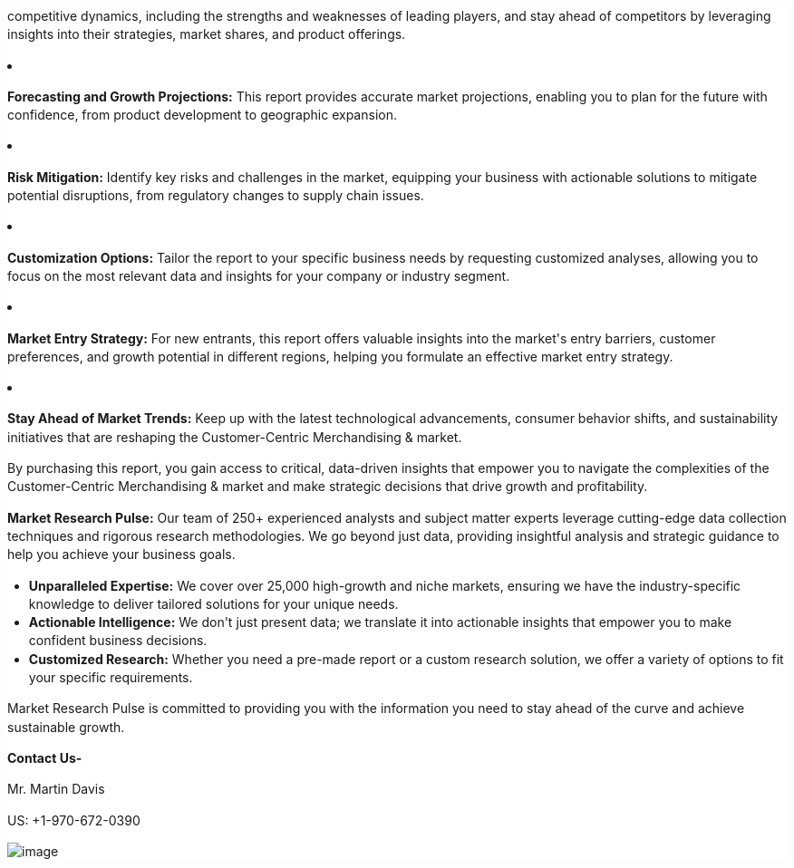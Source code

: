 competitive dynamics, including the strengths and weaknesses of leading players, and stay ahead of competitors by leveraging insights into their strategies, market shares, and product offerings.</p></li><li><p><strong>Forecasting and Growth Projections:</strong> This report provides accurate market projections, enabling you to plan for the future with confidence, from product development to geographic expansion.</p></li><li><p><strong>Risk Mitigation:</strong> Identify key risks and challenges in the market, equipping your business with actionable solutions to mitigate potential disruptions, from regulatory changes to supply chain issues.</p></li><li><p><strong>Customization Options:</strong> Tailor the report to your specific business needs by requesting customized analyses, allowing you to focus on the most relevant data and insights for your company or industry segment.</p></li><li><p><strong>Market Entry Strategy:</strong> For new entrants, this report offers valuable insights into the market's entry barriers, customer preferences, and growth potential in different regions, helping you formulate an effective market entry strategy.</p></li><li><p><strong>Stay Ahead of Market Trends:</strong> Keep up with the latest technological advancements, consumer behavior shifts, and sustainability initiatives that are reshaping the Customer-Centric Merchandising & market.</p></li></ol><p>By purchasing this report, you gain access to critical, data-driven insights that empower you to navigate the complexities of the Customer-Centric Merchandising & market and make strategic decisions that drive growth and profitability.</p><p><strong>Market Research Pulse:</strong>&nbsp;Our team of 250+ experienced analysts and subject matter experts leverage cutting-edge data collection techniques and rigorous research methodologies. We go beyond just data, providing insightful analysis and strategic guidance to help you achieve your business goals.</p><ul><li><strong>Unparalleled Expertise:</strong>&nbsp;We cover over 25,000 high-growth and niche markets, ensuring we have the industry-specific knowledge to deliver tailored solutions for your unique needs.</li><li><strong>Actionable Intelligence:</strong>&nbsp;We don't just present data; we translate it into actionable insights that empower you to make confident business decisions.</li><li><strong>Customized Research:</strong>&nbsp;Whether you need a pre-made report or a custom research solution, we offer a variety of options to fit your specific requirements.</li></ul><p>Market Research Pulse is committed to providing you with the information you need to stay ahead of the curve and achieve sustainable growth.</p><p><strong>Contact Us-</strong></p><p>Mr. Martin Davis</p><p>US: +1-970-672-0390</p>
![image](https://github.com/user-attachments/assets/753353d1-be44-41a0-92bb-b1135c7792b6)
